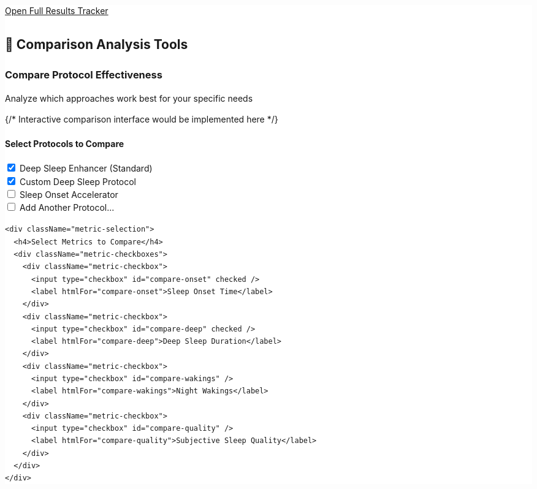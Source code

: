   <a href="results-tracker.md" className="tracker-button">Open Full Results Tracker</a>
</div>

## 🔄 Comparison Analysis Tools

<div className="comparison-tools">
  <h3>Compare Protocol Effectiveness</h3>
  <p>Analyze which approaches work best for your specific needs</p>
  
  <div className="comparison-interface">
    {/* Interactive comparison interface would be implemented here */}
    <div className="protocol-selection">
      <h4>Select Protocols to Compare</h4>
      <div className="protocol-checkboxes">
        <div className="protocol-checkbox">
          <input type="checkbox" id="protocol1" checked />
          <label htmlFor="protocol1">Deep Sleep Enhancer (Standard)</label>
        </div>
        <div className="protocol-checkbox">
          <input type="checkbox" id="protocol2" checked />
          <label htmlFor="protocol2">Custom Deep Sleep Protocol</label>
        </div>
        <div className="protocol-checkbox">
          <input type="checkbox" id="protocol3" />
          <label htmlFor="protocol3">Sleep Onset Accelerator</label>
        </div>
        <div className="protocol-checkbox">
          <input type="checkbox" id="protocol4" />
          <label htmlFor="protocol4">Add Another Protocol...</label>
        </div>
      </div>
    </div>
    
    <div className="metric-selection">
      <h4>Select Metrics to Compare</h4>
      <div className="metric-checkboxes">
        <div className="metric-checkbox">
          <input type="checkbox" id="compare-onset" checked />
          <label htmlFor="compare-onset">Sleep Onset Time</label>
        </div>
        <div className="metric-checkbox">
          <input type="checkbox" id="compare-deep" checked />
          <label htmlFor="compare-deep">Deep Sleep Duration</label>
        </div>
        <div className="metric-checkbox">
          <input type="checkbox" id="compare-wakings" />
          <label htmlFor="compare-wakings">Night Wakings</label>
        </div>
        <div className="metric-checkbox">
          <input type="checkbox" id="compare-quality" />
          <label htmlFor="compare-quality">Subjective Sleep Quality</label>
        </div>
      </div>
    </div>
    